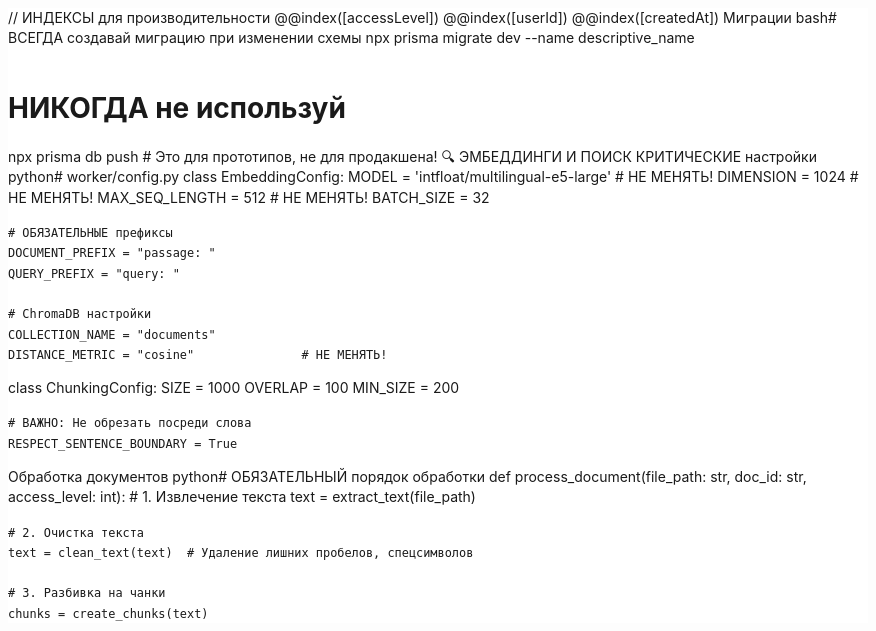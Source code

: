 // ИНДЕКСЫ для производительности
@@index([accessLevel])
@@index([userId])
@@index([createdAt])
Миграции
bash# ВСЕГДА создавай миграцию при изменении схемы
npx prisma migrate dev --name descriptive_name

# НИКОГДА не используй
npx prisma db push  # Это для прототипов, не для продакшена!
🔍 ЭМБЕДДИНГИ И ПОИСК
КРИТИЧЕСКИЕ настройки
python# worker/config.py
class EmbeddingConfig:
    MODEL = 'intfloat/multilingual-e5-large'  # НЕ МЕНЯТЬ!
    DIMENSION = 1024                          # НЕ МЕНЯТЬ!
    MAX_SEQ_LENGTH = 512                      # НЕ МЕНЯТЬ!
    BATCH_SIZE = 32
    
    # ОБЯЗАТЕЛЬНЫЕ префиксы
    DOCUMENT_PREFIX = "passage: "
    QUERY_PREFIX = "query: "
    
    # ChromaDB настройки
    COLLECTION_NAME = "documents"
    DISTANCE_METRIC = "cosine"               # НЕ МЕНЯТЬ!
    
class ChunkingConfig:
    SIZE = 1000
    OVERLAP = 100
    MIN_SIZE = 200
    
    # ВАЖНО: Не обрезать посреди слова
    RESPECT_SENTENCE_BOUNDARY = True
Обработка документов
python# ОБЯЗАТЕЛЬНЫЙ порядок обработки
def process_document(file_path: str, doc_id: str, access_level: int):
    # 1. Извлечение текста
    text = extract_text(file_path)
    
    # 2. Очистка текста
    text = clean_text(text)  # Удаление лишних пробелов, спецсимволов
    
    # 3. Разбивка на чанки
    chunks = create_chunks(text)
    